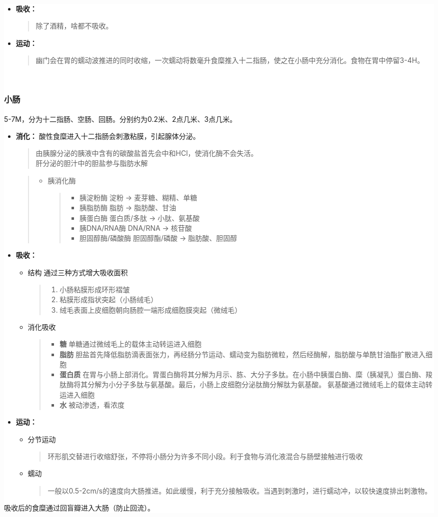 * **吸收：**
  > 除了酒精，啥都不吸收。

* **运动：**
  > 幽门会在胃的蠕动波推进的同时收缩，一次蠕动将数毫升食糜推入十二指肠，使之在小肠中充分消化。食物在胃中停留3-4H。

<br>

### 小肠
5-7M，分为十二指肠、空肠、回肠。分别约为0.2米、2点几米、3点几米。
* **消化：**
  酸性食糜进入十二指肠会刺激粘膜，引起腺体分泌。
  > 由胰腺分泌的胰液中含有的碳酸盐首先会中和HCl，使消化酶不会失活。<br>
  > 肝分泌的胆汁中的胆盐参与脂肪水解

  > * 胰消化酶
  >   > * 胰淀粉酶
          淀粉 -> 麦芽糖、糊精、单糖
  >   > * 胰脂肪酶
          脂肪 -> 脂肪酸、甘油
  >   > * 胰蛋白酶
          蛋白质/多肽 -> 小肽、氨基酸
  >   > * 胰DNA/RNA酶
          DNA/RNA -> 核苷酸
  >   > * 胆固醇酶/磷酸酶
          胆固醇酯/磷酸 -> 脂肪酸、胆固醇


* **吸收：**
  * 结构
    通过三种方式增大吸收面积
    > 1. 小肠粘膜形成环形褶皱
    > 2. 粘膜形成指状突起（小肠绒毛）
    > 3. 绒毛表面上皮细胞朝向肠腔一端形成细胞膜突起（微绒毛） 
  * 消化吸收
    > * **糖**
      单糖通过微绒毛上的载体主动转运进入细胞
    > * **脂肪**
      胆盐首先降低脂肪滴表面张力，再经肠分节运动、蠕动变为脂肪微粒，然后经酶解，脂肪酸与单酰甘油酯扩散进入细胞
    > * **蛋白质**
      在胃与小肠上部消化。胃蛋白酶将其分解为月示、胨、大分子多肽。在小肠中胰蛋白酶、糜（胰凝乳）蛋白酶、羧肽酶将其分解为小分子多肽与氨基酸。最后，小肠上皮细胞分泌肽酶分解肽为氨基酸。
      氨基酸通过微绒毛上的载体主动转运进入细胞
    > * **水**
      被动渗透，看浓度
    
      

* **运动：**
  * 分节运动
    > 环形肌交替进行收缩舒张，不停将小肠分为许多不同小段。利于食物与消化液混合与肠壁接触进行吸收
  * 蠕动
    > 一般以0.5-2cm/s的速度向大肠推进。如此缓慢，利于充分接触吸收。当遇到刺激时，进行蠕动冲，以较快速度排出刺激物。

吸收后的食糜通过回盲瓣进入大肠（防止回流）。

